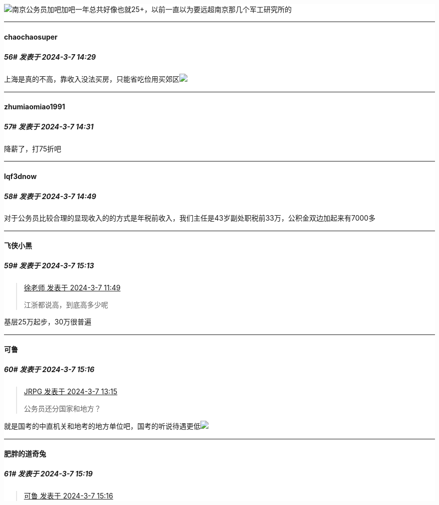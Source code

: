 <img src="https://static.saraba1st.com/image/smiley/face2017/009.gif" referrerpolicy="no-referrer">南京公务员加吧加吧一年总共好像也就25+，以前一直以为要远超南京那几个军工研究所的


*****

####  chaochaosuper  
##### 56#       发表于 2024-3-7 14:29

上海是真的不高，靠收入没法买房，只能省吃俭用买郊区<img src="https://static.saraba1st.com/image/smiley/face2017/018.png" referrerpolicy="no-referrer">

*****

####  zhumiaomiao1991  
##### 57#       发表于 2024-3-7 14:31

降薪了，打75折吧


*****

####  lqf3dnow  
##### 58#       发表于 2024-3-7 14:49

对于公务员比较合理的显现收入的的方式是年税前收入，我们主任是43岁副处职税前33万，公积金双边加起来有7000多


*****

####  飞侠小黑  
##### 59#       发表于 2024-3-7 15:13

<blockquote><a href="httphttps://bbs.saraba1st.com/2b/forum.php?mod=redirect&amp;goto=findpost&amp;pid=64175730&amp;ptid=2174518" target="_blank">徐老师 发表于 2024-3-7 11:49</a>

江浙都说高，到底高多少呢</blockquote>
基层25万起步，30万很普遍

*****

####  可鲁  
##### 60#       发表于 2024-3-7 15:16

<blockquote><a href="httphttps://bbs.saraba1st.com/2b/forum.php?mod=redirect&amp;goto=findpost&amp;pid=64176856&amp;ptid=2174518" target="_blank">JRPG 发表于 2024-3-7 13:15</a>

公务员还分国家和地方？</blockquote>
就是国考的中直机关和地考的地方单位吧，国考的听说待遇更低<img src="https://static.saraba1st.com/image/smiley/face2017/066.png" referrerpolicy="no-referrer">


*****

####  肥胖的道奇兔  
##### 61#       发表于 2024-3-7 15:19

<blockquote><a href="httphttps://bbs.saraba1st.com/2b/forum.php?mod=redirect&amp;goto=findpost&amp;pid=64178322&amp;ptid=2174518" target="_blank">可鲁 发表于 2024-3-7 15:16</a>
